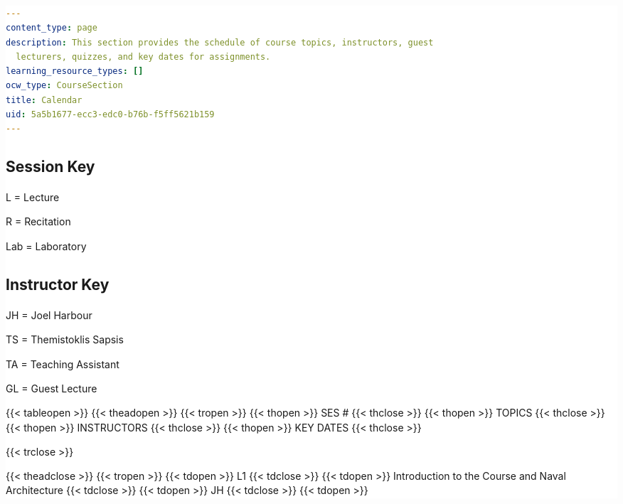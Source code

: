 ```yaml
---
content_type: page
description: This section provides the schedule of course topics, instructors, guest
  lecturers, quizzes, and key dates for assignments.
learning_resource_types: []
ocw_type: CourseSection
title: Calendar
uid: 5a5b1677-ecc3-edc0-b76b-f5ff5621b159
---
```


Session Key
-----------

L = Lecture

R = Recitation

Lab = Laboratory

Instructor Key
--------------

JH = Joel Harbour

TS = Themistoklis Sapsis

TA = Teaching Assistant

GL = Guest Lecture

{{< tableopen >}}
{{< theadopen >}}
{{< tropen >}}
{{< thopen >}}
SES #
{{< thclose >}}
{{< thopen >}}
TOPICS
{{< thclose >}}
{{< thopen >}}
INSTRUCTORS
{{< thclose >}}
{{< thopen >}}
KEY DATES
{{< thclose >}}

{{< trclose >}}

{{< theadclose >}}
{{< tropen >}}
{{< tdopen >}}
L1
{{< tdclose >}}
{{< tdopen >}}
Introduction to the Course and Naval Architecture
{{< tdclose >}}
{{< tdopen >}}
JH
{{< tdclose >}}
{{< tdopen >}}
 